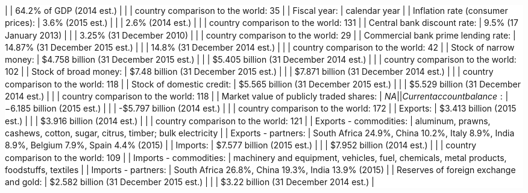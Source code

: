 | | 64.2% of GDP (2014 est.) |
| | country comparison to the world: 35 |
| Fiscal year: | calendar year |
| Inflation rate (consumer prices): | 3.6% (2015 est.) |
| | 2.6% (2014 est.) |
| | country comparison to the world: 131 |
| Central bank discount rate: | 9.5% (17 January 2013) |
| | 3.25% (31 December 2010) |
| | country comparison to the world: 29 |
| Commercial bank prime lending rate: | 14.87% (31 December 2015 est.) |
| | 14.8% (31 December 2014 est.) |
| | country comparison to the world: 42 |
| Stock of narrow money: | $4.758 billion (31 December 2015 est.) |
| | $5.405 billion (31 December 2014 est.) |
| | country comparison to the world: 102 |
| Stock of broad money: | $7.48 billion (31 December 2015 est.) |
| | $7.871 billion (31 December 2014 est.) |
| | country comparison to the world: 118 |
| Stock of domestic credit: | $5.565 billion (31 December 2015 est.) |
| | $5.529 billion (31 December 2014 est.) |
| | country comparison to the world: 118 |
| Market value of publicly traded shares: | $NA |
| Current account balance: | -$6.185 billion (2015 est.) |
| | -$5.797 billion (2014 est.) |
| | country comparison to the world: 172 |
| Exports: | $3.413 billion (2015 est.) |
| | $3.916 billion (2014 est.) |
| | country comparison to the world: 121 |
| Exports - commodities: | aluminum, prawns, cashews, cotton, sugar, citrus, timber; bulk electricity |
| Exports - partners: | South Africa 24.9%, China 10.2%, Italy 8.9%, India 8.9%, Belgium 7.9%, Spain 4.4% (2015) |
| Imports: | $7.577 billion (2015 est.) |
| | $7.952 billion (2014 est.) |
| | country comparison to the world: 109 |
| Imports - commodities: | machinery and equipment, vehicles, fuel, chemicals, metal products, foodstuffs, textiles |
| Imports - partners: | South Africa 26.8%, China 19.3%, India 13.9% (2015) |
| Reserves of foreign exchange and gold: | $2.582 billion (31 December 2015 est.) |
| | $3.22 billion (31 December 2014 est.) |